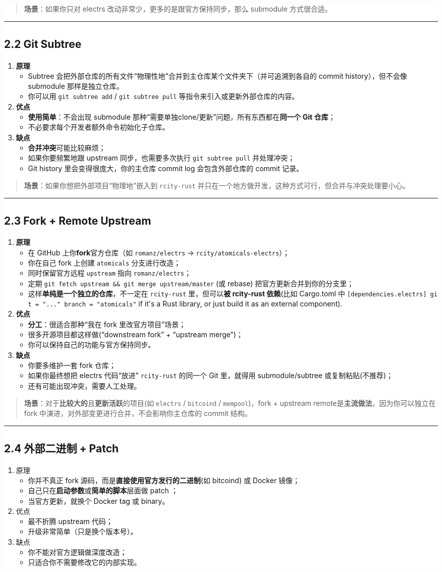 > **场景**：如果你只对 electrs 改动非常少，更多的是跟官方保持同步，那么 submodule 方式很合适。

------

## 2.2 Git Subtree

1. **原理**
   - Subtree 会把外部仓库的所有文件“物理性地”合并到主仓库某个文件夹下（并可追溯到各自的 commit history），但不会像 submodule 那样是独立仓库。
   - 你可以用 `git subtree add` / `git subtree pull` 等指令来引入或更新外部仓库的内容。
2. **优点**
   - **使用简单**：不会出现 submodule 那种“需要单独clone/更新”问题，所有东西都在**同一个 Git 仓库**；
   - 不必要求每个开发者额外命令初始化子仓库。
3. **缺点**
   - **合并冲突**可能比较麻烦；
   - 如果你要频繁地跟 upstream 同步，也需要多次执行 `git subtree pull` 并处理冲突；
   - Git history 里会变得很庞大，你的主仓库 commit log 会包含外部仓库的 commit 记录。

> **场景**：如果你想把外部项目“物理地”嵌入到 `rcity-rust` 并只在一个地方做开发，这种方式可行，但合并与冲突处理要小心。

------

## 2.3 Fork + Remote Upstream

1. **原理**
   - 在 GitHub 上你**fork**官方仓库（如 `romanz/electrs` → `rcity/atomicals-electrs`）；
   - 你在自己 fork 上创建 `atomicals` 分支进行改造；
   - 同时保留官方远程 `upstream` 指向 `romanz/electrs`；
   - 定期 `git fetch upstream && git merge upstream/master` (或 rebase) 把官方更新合并到你的分支里；
   - 这样**单纯是一个独立的仓库**，不一定在 `rcity-rust` 里，但可以**被 rcity-rust 依赖**(比如 Cargo.toml 中 `[dependencies.electrs] git = "..." branch = "atomicals"` if it's a Rust library, or just build it as an external component).
2. **优点**
   - **分工**：很适合那种“我在 fork 里改官方项目”场景；
   - 很多开源项目都这样做(“downstream fork” + “upstream merge”)；
   - 你可以保持自己的功能与官方保持同步。
3. **缺点**
   - 你要多维护一套 fork 仓库；
   - 如果你最终想把 electrs 代码“放进” `rcity-rust` 的同一个 Git 里，就得用 submodule/subtree 或复制粘贴(不推荐)；
   - 还有可能出现冲突，需要人工处理。

> **场景**：对于**比较大的**且**更新活跃**的项目(如 `electrs` / `bitcoind` / `mempool`)，fork + upstream remote是**主流做法**，因为你可以独立在 fork 中演进，对外部变更进行合并，不会影响你主仓库的 commit 结构。

------

## 2.4 外部二进制 + Patch

1. 原理
   - 你并不真正 fork 源码，而是**直接使用官方发行的二进制**(如 bitcoind) 或 Docker 镜像；
   - 自己只在**启动参数**或**简单的脚本**层面做 patch ；
   - 当官方更新，就换个 Docker tag 或 binary。
2. 优点
   - 最不折腾 upstream 代码；
   - 升级非常简单（只是换个版本号）。
3. 缺点
   - 你不能对官方逻辑做深度改造；
   - 只适合你不需要修改它的内部实现。

